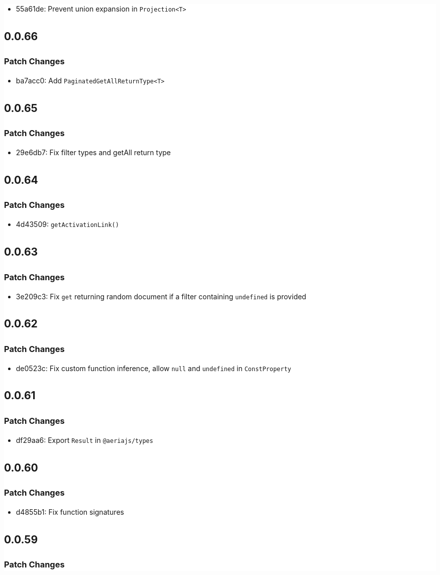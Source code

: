 - 55a61de: Prevent union expansion in `Projection<T>`

## 0.0.66

### Patch Changes

- ba7acc0: Add `PaginatedGetAllReturnType<T>`

## 0.0.65

### Patch Changes

- 29e6db7: Fix filter types and getAll return type

## 0.0.64

### Patch Changes

- 4d43509: `getActivationLink()`

## 0.0.63

### Patch Changes

- 3e209c3: Fix `get` returning random document if a filter containing `undefined` is provided

## 0.0.62

### Patch Changes

- de0523c: Fix custom function inference, allow `null` and `undefined` in `ConstProperty`

## 0.0.61

### Patch Changes

- df29aa6: Export `Result` in `@aeriajs/types`

## 0.0.60

### Patch Changes

- d4855b1: Fix function signatures

## 0.0.59

### Patch Changes
